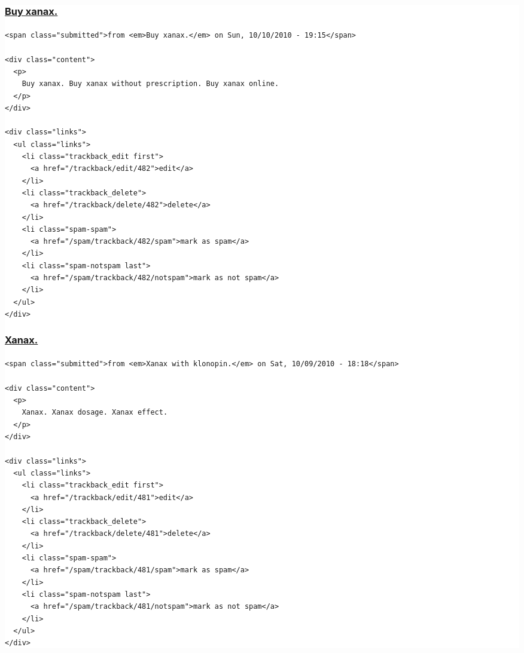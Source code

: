   <div class="trackback" id="trackback-482">
    <h3 class="title">
      <a href="http://xanaxl.mypublicsquare.com/">Buy xanax.</a>
    </h3>
    
    <span class="submitted">from <em>Buy xanax.</em> on Sun, 10/10/2010 - 19:15</span> 
    
    <div class="content">
      <p>
        Buy xanax. Buy xanax without prescription. Buy xanax online.
      </p>
    </div>
    
    <div class="links">
      <ul class="links">
        <li class="trackback_edit first">
          <a href="/trackback/edit/482">edit</a>
        </li>
        <li class="trackback_delete">
          <a href="/trackback/delete/482">delete</a>
        </li>
        <li class="spam-spam">
          <a href="/spam/trackback/482/spam">mark as spam</a>
        </li>
        <li class="spam-notspam last">
          <a href="/spam/trackback/482/notspam">mark as not spam</a>
        </li>
      </ul>
    </div>
  </div>
  
  <div class="trackback" id="trackback-481">
    <h3 class="title">
      <a href="http://xanaxweet.mypublicsquare.com/">Xanax.</a>
    </h3>
    
    <span class="submitted">from <em>Xanax with klonopin.</em> on Sat, 10/09/2010 - 18:18</span> 
    
    <div class="content">
      <p>
        Xanax. Xanax dosage. Xanax effect.
      </p>
    </div>
    
    <div class="links">
      <ul class="links">
        <li class="trackback_edit first">
          <a href="/trackback/edit/481">edit</a>
        </li>
        <li class="trackback_delete">
          <a href="/trackback/delete/481">delete</a>
        </li>
        <li class="spam-spam">
          <a href="/spam/trackback/481/spam">mark as spam</a>
        </li>
        <li class="spam-notspam last">
          <a href="/spam/trackback/481/notspam">mark as not spam</a>
        </li>
      </ul>
    </div>
  </div>
  